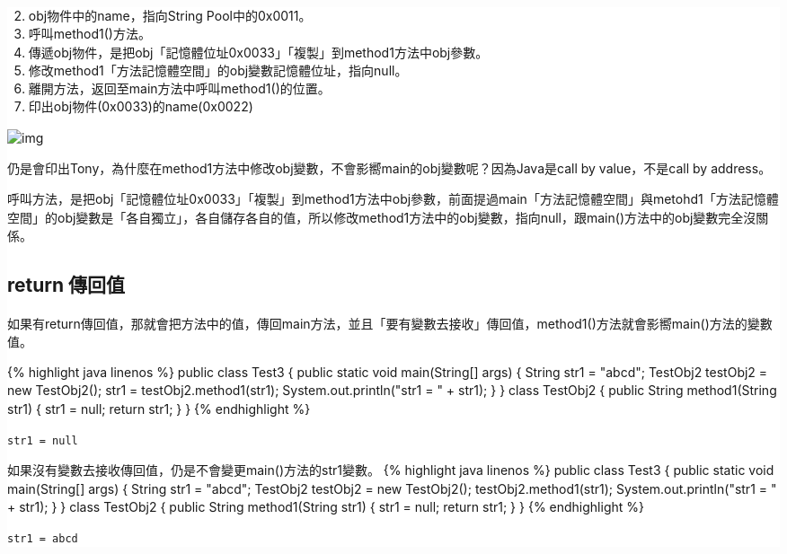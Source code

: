2. obj物件中的name，指向String Pool中的0x0011。
3. 呼叫method1()方法。
4. 傳遞obj物件，是把obj「記憶體位址0x0033」「複製」到method1方法中obj參數。
5. 修改method1「方法記憶體空間」的obj變數記憶體位址，指向null。
6. 離開方法，返回至main方法中呼叫method1()的位置。
7. 印出obj物件(0x0033)的name(0x0022)

![img]({{site.imgurl}}/java/method_obj2.png)

仍是會印出Tony，為什麼在method1方法中修改obj變數，不會影嚮main的obj變數呢？因為Java是call by value，不是call by address。

呼叫方法，是把obj「記憶體位址0x0033」「複製」到method1方法中obj參數，前面提過main「方法記憶體空間」與metohd1「方法記憶體空間」的obj變數是「各自獨立」，各自儲存各自的值，所以修改method1方法中的obj變數，指向null，跟main()方法中的obj變數完全沒關係。

## return 傳回值
如果有return傳回值，那就會把方法中的值，傳回main方法，並且「要有變數去接收」傳回值，method1()方法就會影嚮main()方法的變數值。

{% highlight java linenos %}
public class Test3 {
  public static void main(String[] args) {
    String str1 = "abcd";
    TestObj2 testObj2 = new TestObj2();
    str1 = testObj2.method1(str1);
    System.out.println("str1 = " + str1);
  }
}
class TestObj2 {
  public String method1(String str1) {
    str1 = null;
    return str1;
  }
}
{% endhighlight %}
```
str1 = null
```

如果沒有變數去接收傳回值，仍是不會變更main()方法的str1變數。
{% highlight java linenos %}
public class Test3 {
  public static void main(String[] args) {
    String str1 = "abcd";
    TestObj2 testObj2 = new TestObj2();
    testObj2.method1(str1);
    System.out.println("str1 = " + str1);
  }
}
class TestObj2 {
  public String method1(String str1) {
    str1 = null;
    return str1;
  }
}
{% endhighlight %}
```
str1 = abcd
```
